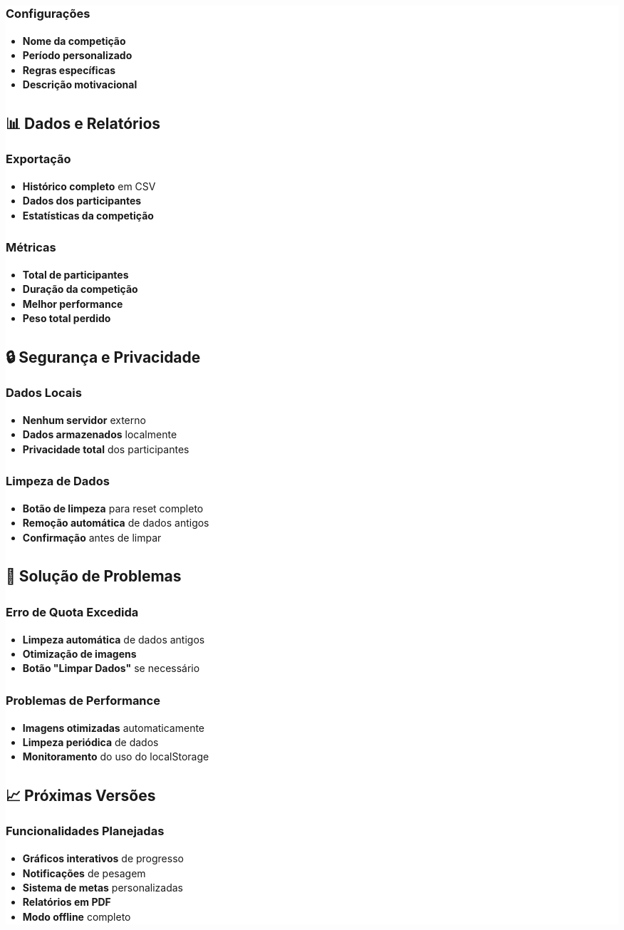 ### Configurações
- **Nome da competição**
- **Período personalizado**
- **Regras específicas**
- **Descrição motivacional**

## 📊 Dados e Relatórios

### Exportação
- **Histórico completo** em CSV
- **Dados dos participantes**
- **Estatísticas da competição**

### Métricas
- **Total de participantes**
- **Duração da competição**
- **Melhor performance**
- **Peso total perdido**

## 🔒 Segurança e Privacidade

### Dados Locais
- **Nenhum servidor** externo
- **Dados armazenados** localmente
- **Privacidade total** dos participantes

### Limpeza de Dados
- **Botão de limpeza** para reset completo
- **Remoção automática** de dados antigos
- **Confirmação** antes de limpar

## 🐛 Solução de Problemas

### Erro de Quota Excedida
- **Limpeza automática** de dados antigos
- **Otimização de imagens**
- **Botão "Limpar Dados"** se necessário

### Problemas de Performance
- **Imagens otimizadas** automaticamente
- **Limpeza periódica** de dados
- **Monitoramento** do uso do localStorage

## 📈 Próximas Versões

### Funcionalidades Planejadas
- **Gráficos interativos** de progresso
- **Notificações** de pesagem
- **Sistema de metas** personalizadas
- **Relatórios em PDF**
- **Modo offline** completo
